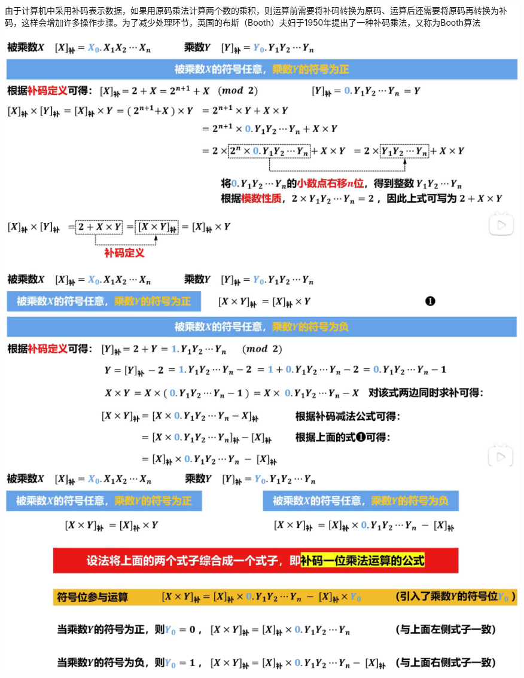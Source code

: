由于计算机中采用补码表示数据，如果用原码乘法计算两个数的乘积，则运算前需要将补码转换为原码、运算后还需要将原码再转换为补码，这样会增加许多操作步骤。为了减少处理环节，英国的布斯（Booth）夫妇于1950年提出了一种补码乘法，又称为Booth算法

![](attachments/Pasted%20image%2020250711220754.png)

![](attachments/Pasted%20image%2020250711220811.png)
![](attachments/Pasted%20image%2020250711220827.png)